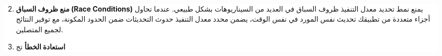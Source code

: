 2. **منع ظروف السباق (Race Conditions)**
يمنع نمط تحديد معدل التنفيذ ظروف السباق في العديد من السيناريوهات بشكل طبيعي. عندما تحاول أجزاء متعددة من تطبيقك تحديث نفس المورد في نفس الوقت، يضمن محدد معدل التنفيذ حدوث التحديثات ضمن الحدود المكونة، مع توفير النتائج لجميع المتصلين.

3. **استعادة الخطأ**
تج
